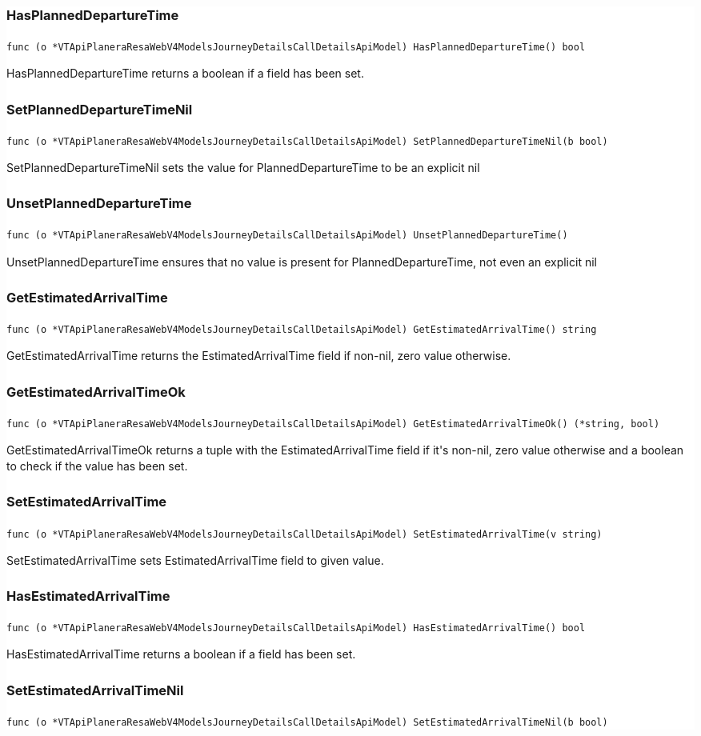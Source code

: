 ### HasPlannedDepartureTime

`func (o *VTApiPlaneraResaWebV4ModelsJourneyDetailsCallDetailsApiModel) HasPlannedDepartureTime() bool`

HasPlannedDepartureTime returns a boolean if a field has been set.

### SetPlannedDepartureTimeNil

`func (o *VTApiPlaneraResaWebV4ModelsJourneyDetailsCallDetailsApiModel) SetPlannedDepartureTimeNil(b bool)`

 SetPlannedDepartureTimeNil sets the value for PlannedDepartureTime to be an explicit nil

### UnsetPlannedDepartureTime
`func (o *VTApiPlaneraResaWebV4ModelsJourneyDetailsCallDetailsApiModel) UnsetPlannedDepartureTime()`

UnsetPlannedDepartureTime ensures that no value is present for PlannedDepartureTime, not even an explicit nil
### GetEstimatedArrivalTime

`func (o *VTApiPlaneraResaWebV4ModelsJourneyDetailsCallDetailsApiModel) GetEstimatedArrivalTime() string`

GetEstimatedArrivalTime returns the EstimatedArrivalTime field if non-nil, zero value otherwise.

### GetEstimatedArrivalTimeOk

`func (o *VTApiPlaneraResaWebV4ModelsJourneyDetailsCallDetailsApiModel) GetEstimatedArrivalTimeOk() (*string, bool)`

GetEstimatedArrivalTimeOk returns a tuple with the EstimatedArrivalTime field if it's non-nil, zero value otherwise
and a boolean to check if the value has been set.

### SetEstimatedArrivalTime

`func (o *VTApiPlaneraResaWebV4ModelsJourneyDetailsCallDetailsApiModel) SetEstimatedArrivalTime(v string)`

SetEstimatedArrivalTime sets EstimatedArrivalTime field to given value.

### HasEstimatedArrivalTime

`func (o *VTApiPlaneraResaWebV4ModelsJourneyDetailsCallDetailsApiModel) HasEstimatedArrivalTime() bool`

HasEstimatedArrivalTime returns a boolean if a field has been set.

### SetEstimatedArrivalTimeNil

`func (o *VTApiPlaneraResaWebV4ModelsJourneyDetailsCallDetailsApiModel) SetEstimatedArrivalTimeNil(b bool)`
